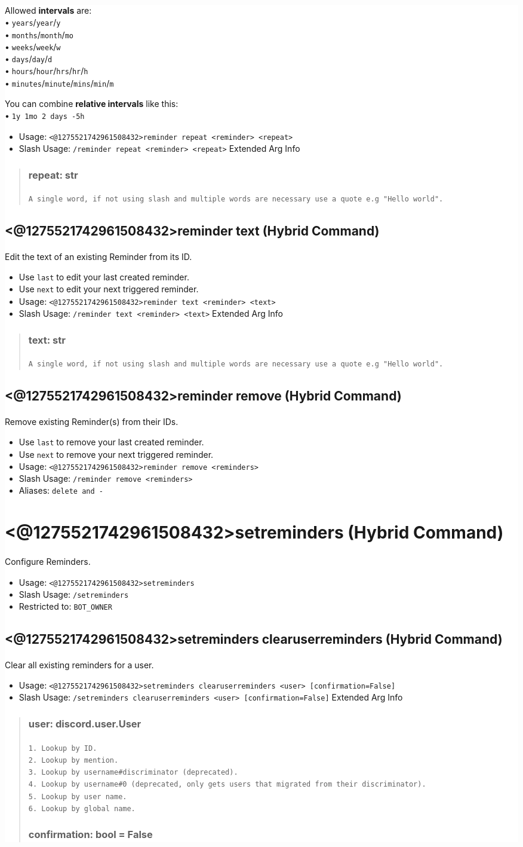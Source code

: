 Allowed **intervals** are:<br/>
• `years`/`year`/`y`<br/>
• `months`/`month`/`mo`<br/>
• `weeks`/`week`/`w`<br/>
• `days`/`day`/`d`<br/>
• `hours`/`hour`/`hrs`/`hr`/`h`<br/>
• `minutes`/`minute`/`mins`/`min`/`m`<br/>

You can combine **relative intervals** like this:<br/>
• `1y 1mo 2 days -5h`<br/>
 - Usage: `<@1275521742961508432>reminder repeat <reminder> <repeat>`
 - Slash Usage: `/reminder repeat <reminder> <repeat>`
Extended Arg Info
> ### repeat: str
> ```
> A single word, if not using slash and multiple words are necessary use a quote e.g "Hello world".
> ```
## <@1275521742961508432>reminder text (Hybrid Command)
Edit the text of an existing Reminder from its ID.<br/>

- Use `last` to edit your last created reminder.<br/>
- Use `next` to edit your next triggered reminder.<br/>
 - Usage: `<@1275521742961508432>reminder text <reminder> <text>`
 - Slash Usage: `/reminder text <reminder> <text>`
Extended Arg Info
> ### text: str
> ```
> A single word, if not using slash and multiple words are necessary use a quote e.g "Hello world".
> ```
## <@1275521742961508432>reminder remove (Hybrid Command)
Remove existing Reminder(s) from their IDs.<br/>

- Use `last` to remove your last created reminder.<br/>
- Use `next` to remove your next triggered reminder.<br/>
 - Usage: `<@1275521742961508432>reminder remove <reminders>`
 - Slash Usage: `/reminder remove <reminders>`
 - Aliases: `delete and -`
# <@1275521742961508432>setreminders (Hybrid Command)
Configure Reminders.<br/>
 - Usage: `<@1275521742961508432>setreminders`
 - Slash Usage: `/setreminders`
 - Restricted to: `BOT_OWNER`
## <@1275521742961508432>setreminders clearuserreminders (Hybrid Command)
Clear all existing reminders for a user.<br/>
 - Usage: `<@1275521742961508432>setreminders clearuserreminders <user> [confirmation=False]`
 - Slash Usage: `/setreminders clearuserreminders <user> [confirmation=False]`
Extended Arg Info
> ### user: discord.user.User
> 
> 
>     1. Lookup by ID.
>     2. Lookup by mention.
>     3. Lookup by username#discriminator (deprecated).
>     4. Lookup by username#0 (deprecated, only gets users that migrated from their discriminator).
>     5. Lookup by user name.
>     6. Lookup by global name.
> 
>     
> ### confirmation: bool = False